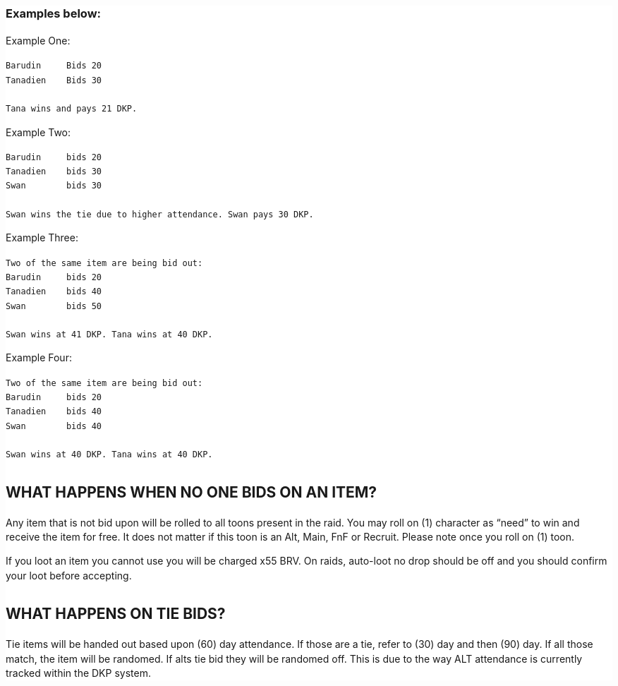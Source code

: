 ### Examples below: 

Example One:
```
Barudin 	Bids 20
Tanadien 	Bids 30

Tana wins and pays 21 DKP.
```

Example Two:
```
Barudin 	bids 20
Tanadien 	bids 30
Swan 		bids 30 

Swan wins the tie due to higher attendance. Swan pays 30 DKP.
```

Example Three:
```
Two of the same item are being bid out:
Barudin 	bids 20
Tanadien 	bids 40
Swan 		bids 50

Swan wins at 41 DKP. Tana wins at 40 DKP.
```

Example Four:
```
Two of the same item are being bid out:
Barudin 	bids 20
Tanadien 	bids 40
Swan 		bids 40

Swan wins at 40 DKP. Tana wins at 40 DKP.
```

## WHAT HAPPENS WHEN NO ONE BIDS ON AN ITEM?
Any item that is not bid upon will be rolled to all toons present in the raid. You may roll on (1) character as “need” to win and receive the item for free. It does not matter if this toon is an Alt, Main, FnF or Recruit. Please note once you roll on (1) toon.

If you loot an item you cannot use you will be charged x55 BRV. On raids, auto-loot no drop should be off and you should confirm your loot before accepting.

## WHAT HAPPENS ON TIE BIDS?
Tie items will be handed out based upon (60) day attendance. If those are a tie, refer to (30) day and then (90) day. If all those match, the item will be randomed. 
If alts tie bid they will be randomed off. This is due to the way ALT attendance is currently tracked within the DKP system.
